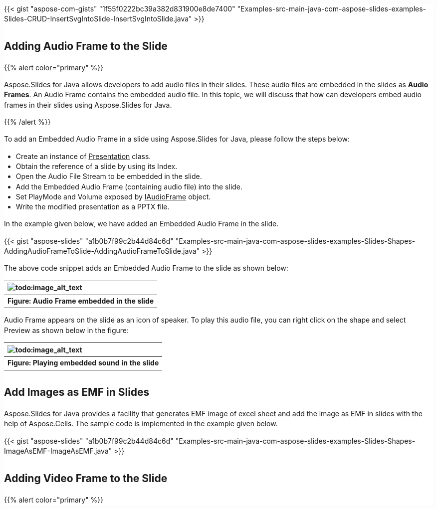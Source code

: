 {{< gist "aspose-com-gists" "1f55f0222bc39a382d831900e8de7400" "Examples-src-main-java-com-aspose-slides-examples-Slides-CRUD-InsertSvgIntoSlide-InsertSvgIntoSlide.java" >}}
## **Adding Audio Frame to the Slide**
{{% alert color="primary" %}} 

Aspose.Slides for Java allows developers to add audio files in their slides. These audio files are embedded in the slides as **Audio Frames**. An Audio Frame contains the embedded audio file. In this topic, we will discuss that how can developers embed audio frames in their slides using Aspose.Slides for Java.

{{% /alert %}} 

To add an Embedded Audio Frame in a slide using Aspose.Slides for Java, please follow the steps below:

- Create an instance of [Presentation](http://www.aspose.com/api/java/slides/com.aspose.slides/classes/Presentation) class.
- Obtain the reference of a slide by using its Index.
- Open the Audio File Stream to be embedded in the slide.
- Add the Embedded Audio Frame (containing audio file) into the slide.
- Set PlayMode and Volume exposed by [IAudioFrame](http://www.aspose.com/api/java/slides/com.aspose.slides/interfaces/IAudioFrame) object.
- Write the modified presentation as a PPTX file.

In the example given below, we have added an Embedded Audio Frame in the slide.

{{< gist "aspose-slides" "a1b0b7f99c2b44d84c6d" "Examples-src-main-java-com-aspose-slides-examples-Slides-Shapes-AddingAudioFrameToSlide-AddingAudioFrameToSlide.java" >}}


The above code snippet adds an Embedded Audio Frame to the slide as shown below:

|![todo:image_alt_text](http://i.imgur.com/wlQAEZC.jpg)|
| :- |
|**Figure: Audio Frame embedded in the slide**|
Audio Frame appears on the slide as an icon of speaker. To play this audio file, you can right click on the shape and select Preview as shown below in the figure:

|![todo:image_alt_text](http://i.imgur.com/bnOfI4E.jpg)|
| :- |
|**Figure: Playing embedded sound in the slide**|
## **Add Images as EMF in Slides**
Aspose.Slides for Java provides a facility that generates EMF image of excel sheet and add the image as EMF in slides with the help of Aspose.Cells. The sample code is implemented in the example given below.

{{< gist "aspose-slides" "a1b0b7f99c2b44d84c6d" "Examples-src-main-java-com-aspose-slides-examples-Slides-Shapes-ImageAsEMF-ImageAsEMF.java" >}}
## **Adding Video Frame to the Slide**
{{% alert color="primary" %}} 

